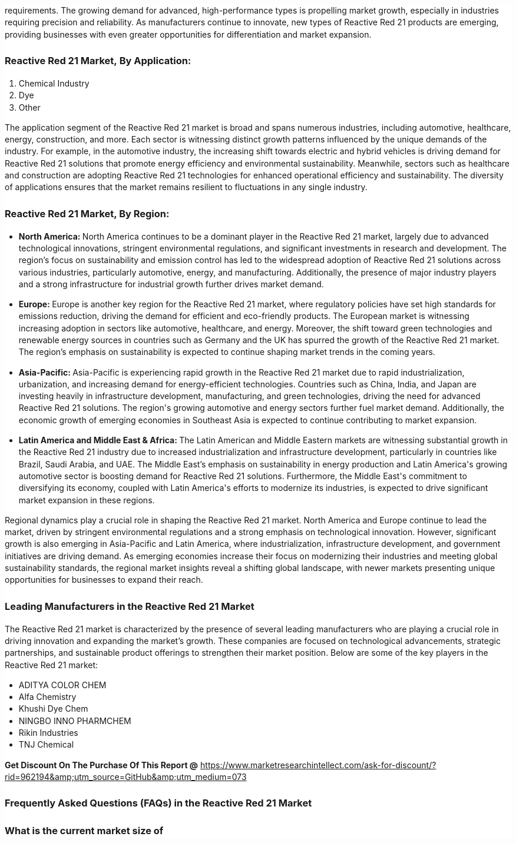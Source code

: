 requirements. The growing demand for advanced, high-performance types is propelling market growth, especially in industries requiring precision and reliability. As manufacturers continue to innovate, new types of Reactive Red 21 products are emerging, providing businesses with even greater opportunities for differentiation and market expansion.</p><h3>Reactive Red 21 Market,&nbsp;By Application:</h3><ol><li>Chemical Industry<li> Dye<li> Other</li></ol><p>The application segment of the Reactive Red 21 market is broad and spans numerous industries, including automotive, healthcare, energy, construction, and more. Each sector is witnessing distinct growth patterns influenced by the unique demands of the industry. For example, in the automotive industry, the increasing shift towards electric and hybrid vehicles is driving demand for Reactive Red 21 solutions that promote energy efficiency and environmental sustainability. Meanwhile, sectors such as healthcare and construction are adopting Reactive Red 21 technologies for enhanced operational efficiency and sustainability. The diversity of applications ensures that the market remains resilient to fluctuations in any single industry.</p><h3>Reactive Red 21 Market, By Region:</h3><ul><li><p><strong>North America:&nbsp;</strong>North America continues to be a dominant player in the Reactive Red 21 market, largely due to advanced technological innovations, stringent environmental regulations, and significant investments in research and development. The region&rsquo;s focus on sustainability and emission control has led to the widespread adoption of Reactive Red 21 solutions across various industries, particularly automotive, energy, and manufacturing. Additionally, the presence of major industry players and a strong infrastructure for industrial growth further drives market demand.</p></li><li><p><strong><strong>Europe:&nbsp;</strong></strong>Europe is another key region for the Reactive Red 21 market, where regulatory policies have set high standards for emissions reduction, driving the demand for efficient and eco-friendly products. The European market is witnessing increasing adoption in sectors like automotive, healthcare, and energy. Moreover, the shift toward green technologies and renewable energy sources in countries such as Germany and the UK has spurred the growth of the Reactive Red 21 market. The region&rsquo;s emphasis on sustainability is expected to continue shaping market trends in the coming years.</p></li><li><p><strong><strong>Asia-Pacific:&nbsp;</strong></strong>Asia-Pacific is experiencing rapid growth in the Reactive Red 21 market due to rapid industrialization, urbanization, and increasing demand for energy-efficient technologies. Countries such as China, India, and Japan are investing heavily in infrastructure development, manufacturing, and green technologies, driving the need for advanced Reactive Red 21 solutions. The region's growing automotive and energy sectors further fuel market demand. Additionally, the economic growth of emerging economies in Southeast Asia is expected to continue contributing to market expansion.</p></li><li><p><strong><strong>Latin America and Middle East &amp; Africa:&nbsp;</strong></strong>The Latin American and Middle Eastern markets are witnessing substantial growth in the Reactive Red 21 industry due to increased industrialization and infrastructure development, particularly in countries like Brazil, Saudi Arabia, and UAE. The Middle East&rsquo;s emphasis on sustainability in energy production and Latin America's growing automotive sector is boosting demand for Reactive Red 21 solutions. Furthermore, the Middle East's commitment to diversifying its economy, coupled with Latin America's efforts to modernize its industries, is expected to drive significant market expansion in these regions.</p></li></ul><p>Regional dynamics play a crucial role in shaping the Reactive Red 21 market. North America and Europe continue to lead the market, driven by stringent environmental regulations and a strong emphasis on technological innovation. However, significant growth is also emerging in Asia-Pacific and Latin America, where industrialization, infrastructure development, and government initiatives are driving demand. As emerging economies increase their focus on modernizing their industries and meeting global sustainability standards, the regional market insights reveal a shifting global landscape, with newer markets presenting unique opportunities for businesses to expand their reach.</p><h3><strong>Leading Manufacturers in the Reactive Red 21 Market</strong></h3><p>The Reactive Red 21 market is characterized by the presence of several leading manufacturers who are playing a crucial role in driving innovation and expanding the market&rsquo;s growth. These companies are focused on technological advancements, strategic partnerships, and sustainable product offerings to strengthen their market position. Below are some of the key players in the Reactive Red 21 market:</p></div><div class="article-main__content" data-test-id="publishing-text-block"><ul><li><span class="">ADITYA COLOR CHEM<li> Alfa Chemistry<li> Khushi Dye Chem<li> NINGBO INNO PHARMCHEM<li> Rikin Industries<li> TNJ Chemical</span></li></ul></div><div class="article-main__content" data-test-id="publishing-text-block"><p><span class="font-[700]"><strong>Get Discount On The Purchase Of This Report @</strong> <a href="https://www.marketresearchintellect.com/ask-for-discount/?rid=962194&amp;utm_source=GitHub&amp;utm_medium=073" data-fr-linked="true">https://www.marketresearchintellect.com/ask-for-discount/?rid=962194&amp;utm_source=GitHub&amp;utm_medium=073</a></span></p></div><div class="article-main__content" data-test-id="publishing-text-block"><h3><strong>Frequently Asked Questions (FAQs) in the Reactive Red 21 Market</strong></h3><h3><strong>What is the current market size of